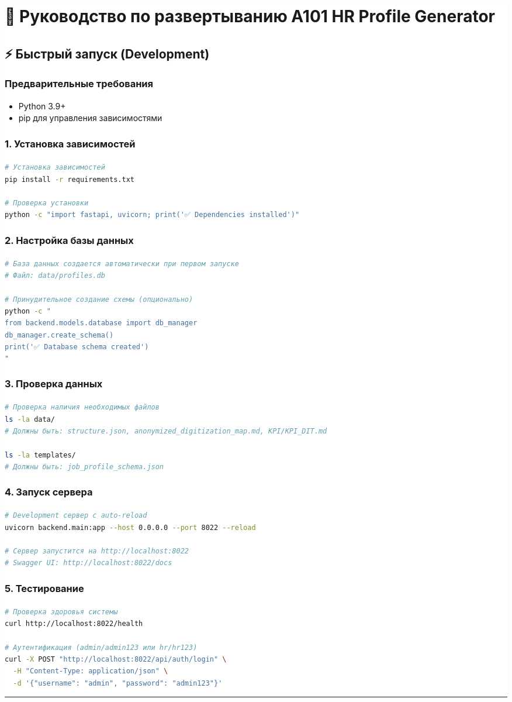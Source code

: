 # 🚀 Руководство по развертыванию A101 HR Profile Generator

## ⚡ Быстрый запуск (Development)

### Предварительные требования
- Python 3.9+
- pip для управления зависимостями

### 1. Установка зависимостей
```bash
# Установка зависимостей
pip install -r requirements.txt

# Проверка установки
python -c "import fastapi, uvicorn; print('✅ Dependencies installed')"
```

### 2. Настройка базы данных
```bash
# База данных создается автоматически при первом запуске
# Файл: data/profiles.db

# Принудительное создание схемы (опционально)
python -c "
from backend.models.database import db_manager
db_manager.create_schema()
print('✅ Database schema created')
"
```

### 3. Проверка данных
```bash
# Проверка наличия необходимых файлов
ls -la data/
# Должны быть: structure.json, anonymized_digitization_map.md, KPI/KPI_DIT.md

ls -la templates/
# Должны быть: job_profile_schema.json
```

### 4. Запуск сервера
```bash
# Development сервер с auto-reload
uvicorn backend.main:app --host 0.0.0.0 --port 8022 --reload

# Сервер запустится на http://localhost:8022
# Swagger UI: http://localhost:8022/docs
```

### 5. Тестирование
```bash
# Проверка здоровья системы
curl http://localhost:8022/health

# Аутентификация (admin/admin123 или hr/hr123)
curl -X POST "http://localhost:8022/api/auth/login" \
  -H "Content-Type: application/json" \
  -d '{"username": "admin", "password": "admin123"}'
```

---